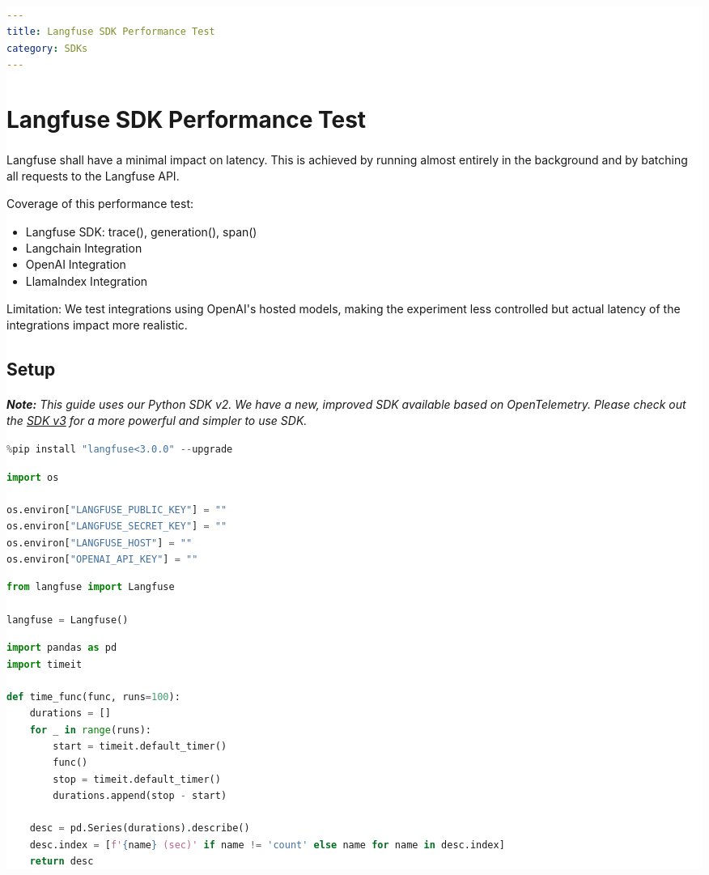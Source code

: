 ```yaml
---
title: Langfuse SDK Performance Test
category: SDKs
---
```


# Langfuse SDK Performance Test

Langfuse shall have a minimal impact on latency. This is achieved by running almost entirely in the background and by batching all requests to the Langfuse API.

Coverage of this performance test:
- Langfuse SDK: trace(), generation(), span()
- Langchain Integration
- OpenAI Integration
- LlamaIndex Integration

Limitation: We test integrations using OpenAI's hosted models, making the experiment less controlled but actual latency of the integrations impact more realistic.

## Setup

_**Note:** This guide uses our Python SDK v2. We have a new, improved SDK available based on OpenTelemetry. Please check out the [SDK v3](https://langfuse.com/docs/sdk/python/sdk-v3) for a more powerful and simpler to use SDK._


```python
%pip install "langfuse<3.0.0" --upgrade
```


```python
import os

os.environ["LANGFUSE_PUBLIC_KEY"] = ""
os.environ["LANGFUSE_SECRET_KEY"] = ""
os.environ["LANGFUSE_HOST"] = ""
os.environ["OPENAI_API_KEY"] = ""
```


```python
from langfuse import Langfuse

langfuse = Langfuse()
```


```python
import pandas as pd
import timeit

def time_func(func, runs=100):
    durations = []
    for _ in range(runs):
        start = timeit.default_timer()
        func()
        stop = timeit.default_timer()
        durations.append(stop - start)

    desc = pd.Series(durations).describe()
    desc.index = [f'{name} (sec)' if name != 'count' else name for name in desc.index]
    return desc
```
